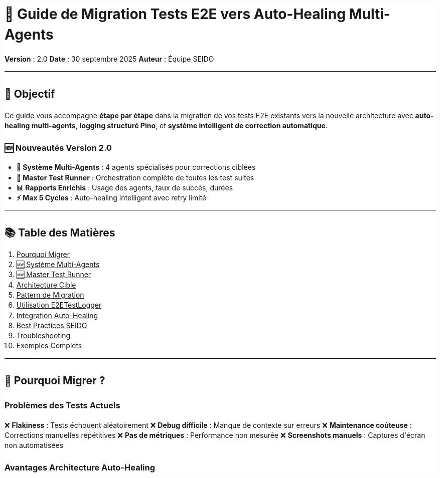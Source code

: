 # 📘 Guide de Migration Tests E2E vers Auto-Healing Multi-Agents

**Version** : 2.0
**Date** : 30 septembre 2025
**Auteur** : Équipe SEIDO

---

## 🎯 Objectif

Ce guide vous accompagne **étape par étape** dans la migration de vos tests E2E existants vers la nouvelle architecture avec **auto-healing multi-agents**, **logging structuré Pino**, et **système intelligent de correction automatique**.

### 🆕 Nouveautés Version 2.0
- **🤖 Système Multi-Agents** : 4 agents spécialisés pour corrections ciblées
- **🎯 Master Test Runner** : Orchestration complète de toutes les test suites
- **📊 Rapports Enrichis** : Usage des agents, taux de succès, durées
- **⚡ Max 5 Cycles** : Auto-healing intelligent avec retry limité

---

## 📚 Table des Matières

1. [Pourquoi Migrer](#pourquoi-migrer)
2. [🆕 Système Multi-Agents](#système-multi-agents)
3. [🆕 Master Test Runner](#master-test-runner)
4. [Architecture Cible](#architecture-cible)
5. [Pattern de Migration](#pattern-de-migration)
6. [Utilisation E2ETestLogger](#utilisation-e2etestlogger)
7. [Intégration Auto-Healing](#intégration-auto-healing)
8. [Best Practices SEIDO](#best-practices-seido)
9. [Troubleshooting](#troubleshooting)
10. [Exemples Complets](#exemples-complets)

---

## 🤔 Pourquoi Migrer ?

### Problèmes des Tests Actuels

❌ **Flakiness** : Tests échouent aléatoirement
❌ **Debug difficile** : Manque de contexte sur erreurs
❌ **Maintenance coûteuse** : Corrections manuelles répétitives
❌ **Pas de métriques** : Performance non mesurée
❌ **Screenshots manuels** : Captures d'écran non automatisées

### Avantages Architecture Auto-Healing
